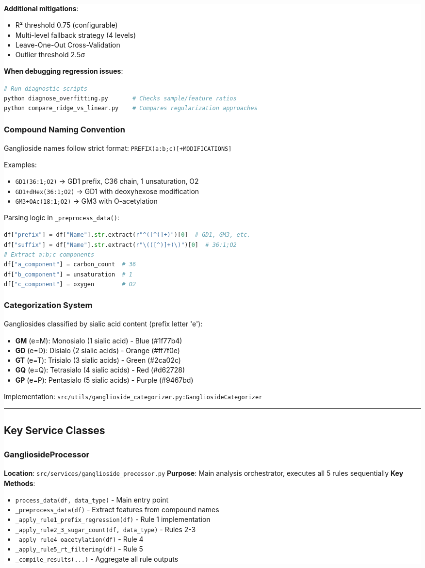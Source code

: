 **Additional mitigations**:
- R² threshold 0.75 (configurable)
- Multi-level fallback strategy (4 levels)
- Leave-One-Out Cross-Validation
- Outlier threshold 2.5σ

**When debugging regression issues**:
```bash
# Run diagnostic scripts
python diagnose_overfitting.py       # Checks sample/feature ratios
python compare_ridge_vs_linear.py    # Compares regularization approaches
```

### Compound Naming Convention

Ganglioside names follow strict format: `PREFIX(a:b;c)[+MODIFICATIONS]`

Examples:
- `GD1(36:1;O2)` → GD1 prefix, C36 chain, 1 unsaturation, O2
- `GD1+dHex(36:1;O2)` → GD1 with deoxyhexose modification
- `GM3+OAc(18:1;O2)` → GM3 with O-acetylation

Parsing logic in `_preprocess_data()`:
```python
df["prefix"] = df["Name"].str.extract(r"^([^(]+)")[0]  # GD1, GM3, etc.
df["suffix"] = df["Name"].str.extract(r"\(([^)]+)\)")[0]  # 36:1;O2
# Extract a:b;c components
df["a_component"] = carbon_count  # 36
df["b_component"] = unsaturation  # 1
df["c_component"] = oxygen        # O2
```

### Categorization System

Gangliosides classified by sialic acid content (prefix letter 'e'):
- **GM** (e=M): Monosialo (1 sialic acid) - Blue (#1f77b4)
- **GD** (e=D): Disialo (2 sialic acids) - Orange (#ff7f0e)
- **GT** (e=T): Trisialo (3 sialic acids) - Green (#2ca02c)
- **GQ** (e=Q): Tetrasialo (4 sialic acids) - Red (#d62728)
- **GP** (e=P): Pentasialo (5 sialic acids) - Purple (#9467bd)

Implementation: `src/utils/ganglioside_categorizer.py:GangliosideCategorizer`

---

## Key Service Classes

### GangliosideProcessor
**Location**: `src/services/ganglioside_processor.py`
**Purpose**: Main analysis orchestrator, executes all 5 rules sequentially
**Key Methods**:
- `process_data(df, data_type)` - Main entry point
- `_preprocess_data(df)` - Extract features from compound names
- `_apply_rule1_prefix_regression(df)` - Rule 1 implementation
- `_apply_rule2_3_sugar_count(df, data_type)` - Rules 2-3
- `_apply_rule4_oacetylation(df)` - Rule 4
- `_apply_rule5_rt_filtering(df)` - Rule 5
- `_compile_results(...)` - Aggregate all rule outputs
